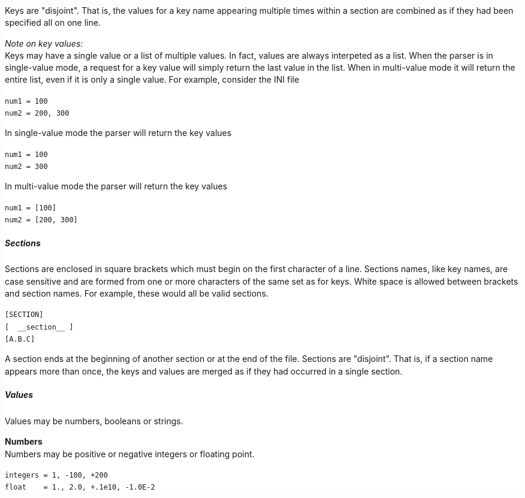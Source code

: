 Keys are "disjoint". That is, the values for a key name appearing multiple times within a section
are combined as if they had been specified all on one line.

_Note on key values:_<br>
Keys may have a single value or a list of multiple values.
In fact, values are always interpeted as a list. When the parser is in single-value mode,
a request for a key value will simply return the last value in the list.
When in multi-value mode it will return the entire list, even if it is only a single value.
For example, consider the INI file

```
num1 = 100
num2 = 200, 300
```

In single-value mode the parser will return the key values

```
num1 = 100
num2 = 300
```

In multi-value mode the parser will return the key values

```
num1 = [100]
num2 = [200, 300]
```

##### Sections

Sections are enclosed in square brackets which must begin on the first character of a line.
Sections names, like key names, are case sensitive and are formed from one or more characters
of the same set as for keys. White space is allowed between brackets and section names. For example,
these would all be valid sections.

```
[SECTION]
[  __section__ ]
[A.B.C]
```

A section ends at the beginning of another section or at the end of the file.
Sections are "disjoint". That is, if a section name appears more than once,
the keys and values are merged as if they had occurred in a single section.

##### Values

Values may be numbers, booleans or strings.

**Numbers**<br>
Numbers may be positive or negative integers or floating point.

```
integers = 1, -100, +200
float    = 1., 2.0, +.1e10, -1.0E-2
```
